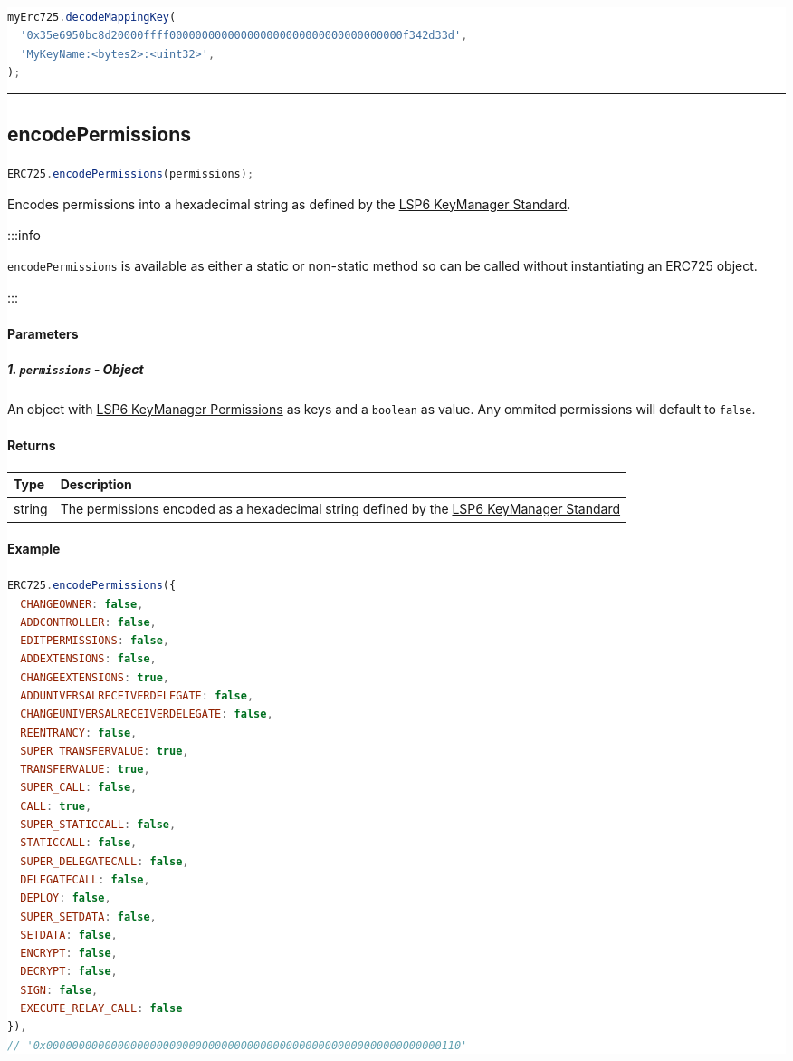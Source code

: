 ```javascript title="Decode the mapping key"
myErc725.decodeMappingKey(
  '0x35e6950bc8d20000ffff000000000000000000000000000000000000f342d33d',
  'MyKeyName:<bytes2>:<uint32>',
);
```

---

## encodePermissions

```js
ERC725.encodePermissions(permissions);
```

Encodes permissions into a hexadecimal string as defined by the [LSP6 KeyManager Standard](https://docs.lukso.tech/standards/universal-profile/lsp6-key-manager).

:::info

`encodePermissions` is available as either a static or non-static method so can be called without instantiating an ERC725 object.

:::

#### Parameters

##### 1. `permissions` - Object

An object with [LSP6 KeyManager Permissions] as keys and a `boolean` as value. Any ommited permissions will default to `false`.

#### Returns

| Type   | Description                                                                               |
| :----- | :---------------------------------------------------------------------------------------- |
| string | The permissions encoded as a hexadecimal string defined by the [LSP6 KeyManager Standard] |

#### Example

```javascript title="Encoding permissions"
ERC725.encodePermissions({
  CHANGEOWNER: false,
  ADDCONTROLLER: false,
  EDITPERMISSIONS: false,
  ADDEXTENSIONS: false,
  CHANGEEXTENSIONS: true,
  ADDUNIVERSALRECEIVERDELEGATE: false,
  CHANGEUNIVERSALRECEIVERDELEGATE: false,
  REENTRANCY: false,
  SUPER_TRANSFERVALUE: true,
  TRANSFERVALUE: true,
  SUPER_CALL: false,
  CALL: true,
  SUPER_STATICCALL: false,
  STATICCALL: false,
  SUPER_DELEGATECALL: false,
  DELEGATECALL: false,
  DEPLOY: false,
  SUPER_SETDATA: false,
  SETDATA: false,
  ENCRYPT: false,
  DECRYPT: false,
  SIGN: false,
  EXECUTE_RELAY_CALL: false
}),
// '0x0000000000000000000000000000000000000000000000000000000000000110'
```

[lsp6 keymanager permissions]: ../../../../../standards/universal-profile/lsp6-key-manager#permissions
[lsp6 keymanager standard]: https://docs.lukso.tech/standards/universal-profile/lsp6-key-manager
[lsp-2 erc725yjsonschema]: https://github.com/lukso-network/LIPs/blob/main/LSPs/LSP-2-ERC725YJSONSchema.md